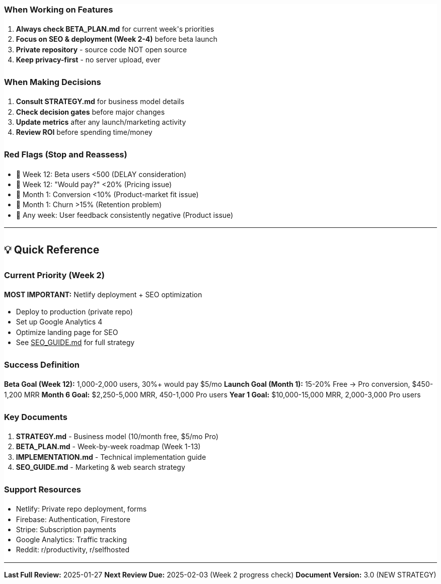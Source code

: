 ### When Working on Features
1. **Always check BETA_PLAN.md** for current week's priorities
2. **Focus on SEO & deployment (Week 2-4)** before beta launch
3. **Private repository** - source code NOT open source
4. **Keep privacy-first** - no server upload, ever

### When Making Decisions
1. **Consult STRATEGY.md** for business model details
2. **Check decision gates** before major changes
3. **Update metrics** after any launch/marketing activity
4. **Review ROI** before spending time/money

### Red Flags (Stop and Reassess)
- 🚩 Week 12: Beta users <500 (DELAY consideration)
- 🚩 Week 12: "Would pay?" <20% (Pricing issue)
- 🚩 Month 1: Conversion <10% (Product-market fit issue)
- 🚩 Month 1: Churn >15% (Retention problem)
- 🚩 Any week: User feedback consistently negative (Product issue)

---

## 💡 Quick Reference

### Current Priority (Week 2)
**MOST IMPORTANT:** Netlify deployment + SEO optimization
- Deploy to production (private repo)
- Set up Google Analytics 4
- Optimize landing page for SEO
- See [SEO_GUIDE.md](docs/SEO_GUIDE.md) for full strategy

### Success Definition
**Beta Goal (Week 12):** 1,000-2,000 users, 30%+ would pay $5/mo
**Launch Goal (Month 1):** 15-20% Free → Pro conversion, $450-1,200 MRR
**Month 6 Goal:** $2,250-5,000 MRR, 450-1,000 Pro users
**Year 1 Goal:** $10,000-15,000 MRR, 2,000-3,000 Pro users

### Key Documents
1. **STRATEGY.md** - Business model (10/month free, $5/mo Pro)
2. **BETA_PLAN.md** - Week-by-week roadmap (Week 1-13)
3. **IMPLEMENTATION.md** - Technical implementation guide
4. **SEO_GUIDE.md** - Marketing & web search strategy

### Support Resources
- Netlify: Private repo deployment, forms
- Firebase: Authentication, Firestore
- Stripe: Subscription payments
- Google Analytics: Traffic tracking
- Reddit: r/productivity, r/selfhosted

---

**Last Full Review:** 2025-01-27
**Next Review Due:** 2025-02-03 (Week 2 progress check)
**Document Version:** 3.0 (NEW STRATEGY)